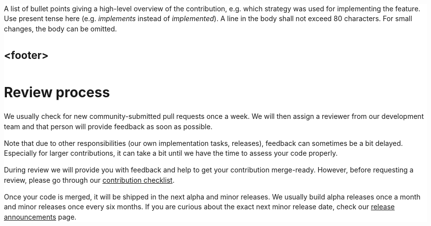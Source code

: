 A list of bullet points giving a high-level overview of the contribution, e.g. which strategy was used for implementing the feature. Use present tense here (e.g. *implements* instead of *implemented*). A line in the body shall not exceed 80 characters. For small changes, the body can be omitted. 

## \<footer\>

# Review process

We usually check for new community-submitted pull requests once a week. We will then assign a reviewer from our development team and that person will provide feedback as soon as possible. 

Note that due to other responsibilities (our own implementation tasks, releases), feedback can sometimes be a bit delayed. Especially for larger contributions, it can take a bit until we have the time to assess your code properly.

During review we will provide you with feedback and help to get your contribution merge-ready. However, before requesting a review, please go through our [contribution checklist](#contribution-checklist).

Once your code is merged, it will be shipped in the next alpha and minor releases. We usually build alpha releases once a month and minor releases once every six months. If you are curious about the exact next minor release date, check our [release announcements](https://finture.com/flowee-bpms/docs/enterprise/announcement/) page.
